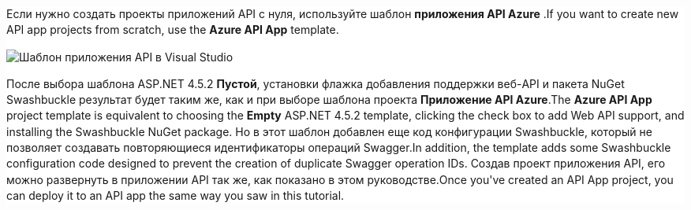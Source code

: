 <span data-ttu-id="68c1e-375">Если нужно создать проекты приложений API с нуля, используйте шаблон **приложения API Azure** .</span><span class="sxs-lookup"><span data-stu-id="68c1e-375">If you want to create new API app projects from scratch, use the **Azure API App** template.</span></span>

![Шаблон приложения API в Visual Studio](./media/app-service-api-dotnet-get-started/apiapptemplate.png)

<span data-ttu-id="68c1e-377">После выбора шаблона ASP.NET 4.5.2 **Пустой**, установки флажка добавления поддержки веб-API и пакета NuGet Swashbuckle результат будет таким же, как и при выборе шаблона проекта **Приложение API Azure**.</span><span class="sxs-lookup"><span data-stu-id="68c1e-377">The **Azure API App** project template is equivalent to choosing the **Empty** ASP.NET 4.5.2 template, clicking the check box to add Web API support, and installing the Swashbuckle NuGet package.</span></span> <span data-ttu-id="68c1e-378">Но в этот шаблон добавлен еще код конфигурации Swashbuckle, который не позволяет создавать повторяющиеся идентификаторы операций Swagger.</span><span class="sxs-lookup"><span data-stu-id="68c1e-378">In addition, the template adds some Swashbuckle configuration code designed to prevent the creation of duplicate Swagger operation IDs.</span></span> <span data-ttu-id="68c1e-379">Создав проект приложения API, его можно развернуть в приложении API так же, как показано в этом руководстве.</span><span class="sxs-lookup"><span data-stu-id="68c1e-379">Once you've created an API App project, you can deploy it to an API app the same way you saw in this tutorial.</span></span>

